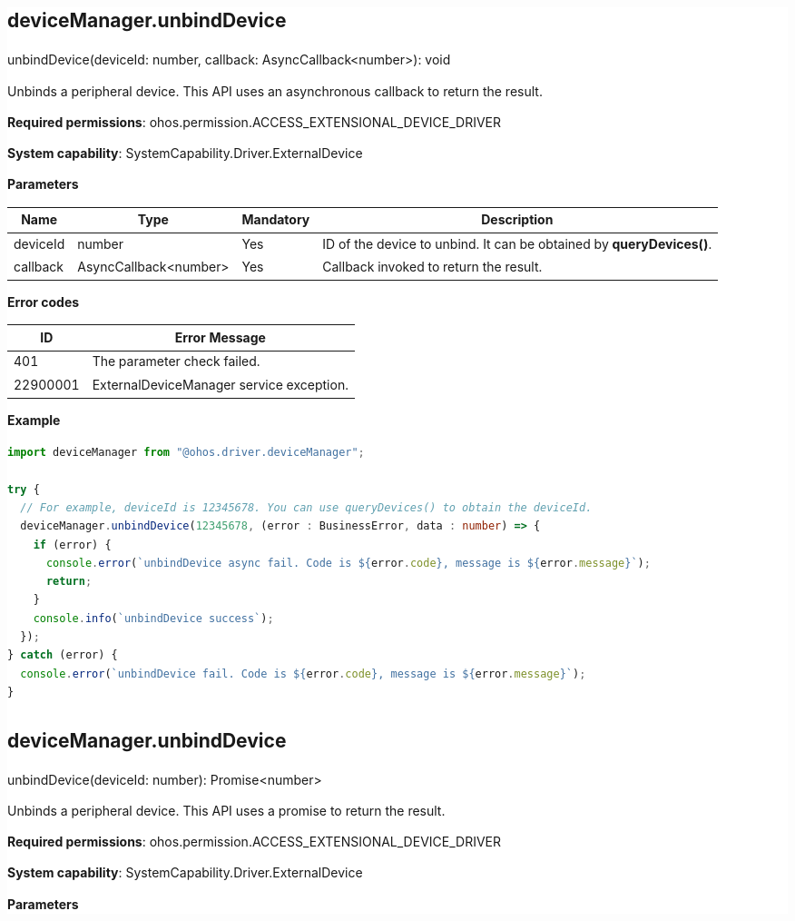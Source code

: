 ## deviceManager.unbindDevice

unbindDevice(deviceId: number, callback: AsyncCallback&lt;number&gt;): void

Unbinds a peripheral device. This API uses an asynchronous callback to return the result.

**Required permissions**: ohos.permission.ACCESS_EXTENSIONAL_DEVICE_DRIVER

**System capability**: SystemCapability.Driver.ExternalDevice

**Parameters**

| Name  | Type                       | Mandatory| Description                          |
| -------- | --------------------------- | ---- | ------------------------------ |
| deviceId | number                      | Yes  | ID of the device to unbind. It can be obtained by **queryDevices()**.|
| callback | AsyncCallback&lt;number&gt; | Yes  | Callback invoked to return the result.              |

**Error codes**

| ID| Error Message                                |
| -------- | ---------------------------------------- |
| 401      | The parameter check failed.              |
| 22900001 | ExternalDeviceManager service exception. |

**Example**

```ts
import deviceManager from "@ohos.driver.deviceManager";

try {
  // For example, deviceId is 12345678. You can use queryDevices() to obtain the deviceId.
  deviceManager.unbindDevice(12345678, (error : BusinessError, data : number) => {
    if (error) {
      console.error(`unbindDevice async fail. Code is ${error.code}, message is ${error.message}`);
      return;
    }
    console.info(`unbindDevice success`);
  });
} catch (error) {
  console.error(`unbindDevice fail. Code is ${error.code}, message is ${error.message}`);
}
```
## deviceManager.unbindDevice

unbindDevice(deviceId: number): Promise&lt;number&gt;

Unbinds a peripheral device. This API uses a promise to return the result.

**Required permissions**: ohos.permission.ACCESS_EXTENSIONAL_DEVICE_DRIVER

**System capability**: SystemCapability.Driver.ExternalDevice

**Parameters**
